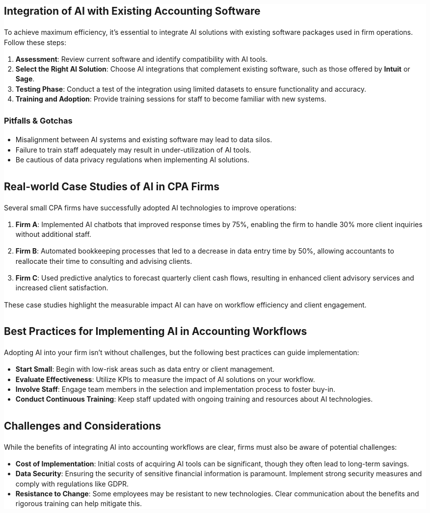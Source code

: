 ## Integration of AI with Existing Accounting Software

To achieve maximum efficiency, it’s essential to integrate AI solutions with existing software packages used in firm operations. Follow these steps:

1. **Assessment**: Review current software and identify compatibility with AI tools.
2. **Select the Right AI Solution**: Choose AI integrations that complement existing software, such as those offered by **Intuit** or **Sage**.
3. **Testing Phase**: Conduct a test of the integration using limited datasets to ensure functionality and accuracy.
4. **Training and Adoption**: Provide training sessions for staff to become familiar with new systems.

### Pitfalls & Gotchas
- Misalignment between AI systems and existing software may lead to data silos.
- Failure to train staff adequately may result in under-utilization of AI tools.
- Be cautious of data privacy regulations when implementing AI solutions.

## Real-world Case Studies of AI in CPA Firms

Several small CPA firms have successfully adopted AI technologies to improve operations:

1. **Firm A**: Implemented AI chatbots that improved response times by 75%, enabling the firm to handle 30% more client inquiries without additional staff.
   
2. **Firm B**: Automated bookkeeping processes that led to a decrease in data entry time by 50%, allowing accountants to reallocate their time to consulting and advising clients.

3. **Firm C**: Used predictive analytics to forecast quarterly client cash flows, resulting in enhanced client advisory services and increased client satisfaction.

These case studies highlight the measurable impact AI can have on workflow efficiency and client engagement.

## Best Practices for Implementing AI in Accounting Workflows

Adopting AI into your firm isn’t without challenges, but the following best practices can guide implementation:

- **Start Small**: Begin with low-risk areas such as data entry or client management.
- **Evaluate Effectiveness**: Utilize KPIs to measure the impact of AI solutions on your workflow.
- **Involve Staff**: Engage team members in the selection and implementation process to foster buy-in.
- **Conduct Continuous Training**: Keep staff updated with ongoing training and resources about AI technologies.

## Challenges and Considerations

While the benefits of integrating AI into accounting workflows are clear, firms must also be aware of potential challenges:

- **Cost of Implementation**: Initial costs of acquiring AI tools can be significant, though they often lead to long-term savings.
- **Data Security**: Ensuring the security of sensitive financial information is paramount. Implement strong security measures and comply with regulations like GDPR.
- **Resistance to Change**: Some employees may be resistant to new technologies. Clear communication about the benefits and rigorous training can help mitigate this.
